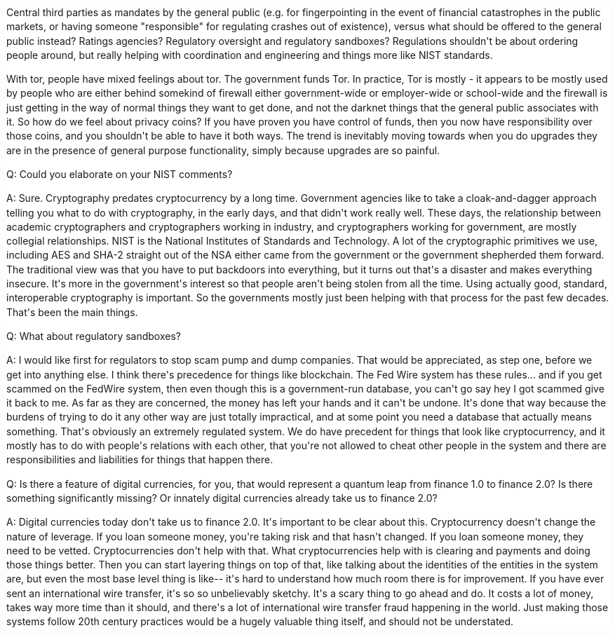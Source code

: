 Central third parties as mandates by the general public (e.g. for fingerpointing in the event of financial catastrophes in the public markets, or having someone "responsible" for regulating crashes out of existence), versus what should be offered to the general public instead? Ratings agencies? Regulatory oversight and regulatory sandboxes? Regulations shouldn't be about ordering people around, but really helping with coordination and engineering and things more like NIST standards.

With tor, people have mixed feelings about tor. The government funds Tor. In practice, Tor is mostly - it appears to be mostly used by people who are either behind somekind of firewall either government-wide or employer-wide or school-wide and the firewall is just getting in the way of normal things they want to get done, and not the darknet things that the general public associates with it. So how do we feel about privacy coins? If you have proven you have control of funds, then you now have responsibility over those coins, and you shouldn't be able to have it both ways. The trend is inevitably moving towards when you do upgrades they are in the presence of general purpose functionality, simply because upgrades are so painful.

Q: Could you elaborate on your NIST comments?

A: Sure. Cryptography predates cryptocurrency by a long time. Government agencies like to take a cloak-and-dagger approach telling you what to do with cryptography, in the early days, and that didn't work really well. These days, the relationship between academic cryptographers and cryptographers working in industry, and cryptographers working for government, are mostly collegial relationships. NIST is the National Institutes of Standards and Technology. A lot of the cryptographic primitives we use, including AES and SHA-2 straight out of the NSA either came from the government or the government shepherded them forward. The traditional view was that you have to put backdoors into everything, but it turns out that's a disaster and makes everything insecure. It's more in the government's interest so that people aren't being stolen from all the time. Using actually good, standard, interoperable cryptography is important. So the governments mostly just been helping with that process for the past few decades. That's been the main things.

Q: What about regulatory sandboxes?

A: I would like first for regulators to stop scam pump and dump companies. That would be appreciated, as step one, before we get into anything else. I think there's precedence for things like blockchain. The Fed Wire system has these rules... and if you get scammed on the FedWire system, then even though this is a government-run database, you can't go say hey I got scammed give it back to me. As far as they are concerned, the money has left your hands and it can't be undone. It's done that way because the burdens of trying to do it any other way are just totally impractical, and at some point you need a database that actually means something. That's obviously an extremely regulated system. We do have precedent for things that look like cryptocurrency, and it mostly has to do with people's relations with each other, that you're not allowed to cheat other people in the system and there are responsibilities and liabilities for things that happen there.

Q: Is there a feature of digital currencies, for you, that would represent a quantum leap from finance 1.0 to finance 2.0? Is there something significantly missing? Or innately digital currencies already take us to finance 2.0?

A: Digital currencies today don't take us to finance 2.0. It's important to be clear about this. Cryptocurrency doesn't change the nature of leverage. If you loan someone money, you're taking risk and that hasn't changed. If you loan someone money, they need to be vetted. Cryptocurrencies don't help with that. What cryptocurrencies help with is clearing and payments and doing those things better. Then you can start layering things on top of that, like talking about the identities of the entities in the system are, but even the most base level thing is like-- it's hard to understand how much room there is for improvement. If you have ever sent an international wire transfer, it's so so unbelievably sketchy. It's a scary thing to go ahead and do. It costs a lot of money, takes way more time than it should, and there's a lot of international wire transfer fraud happening in the world. Just making those systems follow 20th century practices would be a hugely valuable thing itself, and should not be understated.
